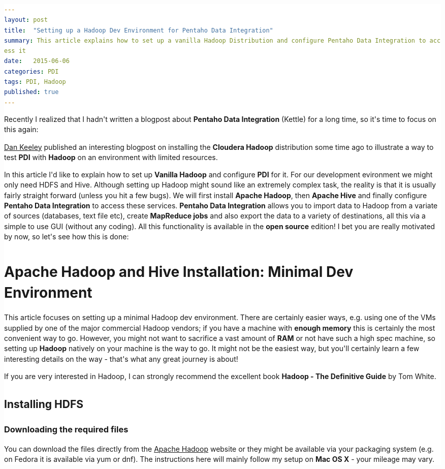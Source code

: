 ```yaml
---
layout: post
title:  "Setting up a Hadoop Dev Environment for Pentaho Data Integration"
summary: This article explains how to set up a vanilla Hadoop Distribution and configure Pentaho Data Integration to access it
date:   2015-06-06
categories: PDI
tags: PDI, Hadoop
published: true
---
```


Recently I realized that I hadn't written a blogpost about **Pentaho Data Integration** (Kettle) for a long time, so it's time to focus on this again: 

[Dan Keeley](https://dankeeley.wordpress.com) published an interesting blogpost on installing the **Cloudera Hadoop** distribution some time ago to illustrate a way to test **PDI** with **Hadoop** on an environment with limited resources. 

In this article I'd like to explain how to set up **Vanilla Hadoop** and configure **PDI** for it. For our development evironment we might only need HDFS and Hive. Although setting up Hadoop might sound like an extremely complex task, the reality is that it is usually fairly straight forward (unless you hit a few bugs). We will first install **Apache Hadoop**, then **Apache Hive** and finally configure **Pentaho Data Integration** to access these services. **Pentaho Data Integration** allows you to import data to Hadoop from a variate of sources (databases, text file etc), create **MapReduce jobs** and also export the data to a variety of destinations, all this via a simple to use GUI (without any coding). All this functionality is available in the **open source** edition! I bet you are really motivated by now, so let's see how this is done: 

# Apache Hadoop and Hive Installation: Minimal Dev Environment

This article focuses on setting up a minimal Hadoop dev environment. There are certainly easier ways, e.g. using one of the VMs supplied by one of the major commercial Hadoop vendors; if you have a machine with **enough memory** this is certainly the most convenient way to go. However, you might not want to sacrifice a vast amount of **RAM** or not have such a high spec machine, so setting up **Hadoop** natively on your machine is the way to go. It might not be the easiest way, but you'll certainly learn a few interesting details on the way - that's what any great journey is about!

If you are very interested in Hadoop, I can strongly recommend the excellent book **Hadoop - The Definitive Guide** by Tom White.

## Installing HDFS

### Downloading the required files

You can download the files directly from the [Apache Hadoop](https://hadoop.apache.org/releases.html) website or they might be available via your packaging system (e.g. on Fedora it is available via yum or dnf). The instructions here will mainly follow my setup on **Mac OS X** - your mileage may vary.
